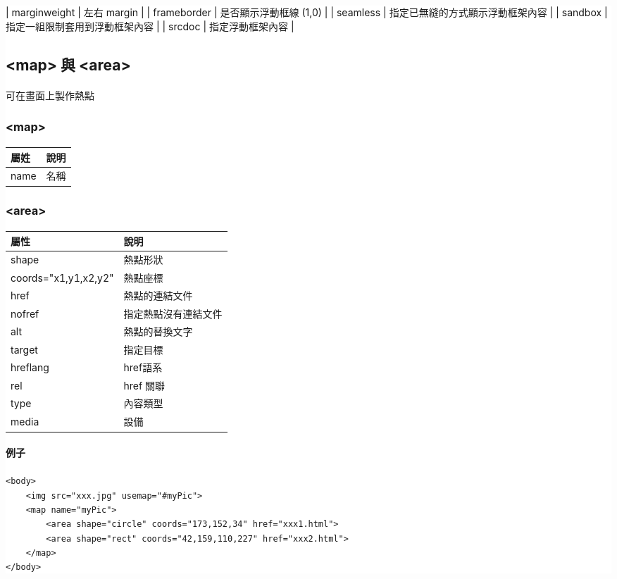 | marginweight | 左右 margin |
| frameborder | 是否顯示浮動框線 \(1,0\) |
| seamless | 指定已無縫的方式顯示浮動框架內容 |
| sandbox | 指定一組限制套用到浮動框架內容 |
| srcdoc | 指定浮動框架內容 |



## &lt;map&gt; 與 &lt;area&gt;
可在畫面上製作熱點

### &lt;map&gt;

| 屬姓 | 說明 |
| :--- | :--- |
| name | 名稱 |

### &lt;area&gt;

| 屬性 | 說明 |
| :--- | :--- |
| shape | 熱點形狀 |
| coords="x1,y1,x2,y2" | 熱點座標 |
| href | 熱點的連結文件 |
| nofref | 指定熱點沒有連結文件 |
| alt | 熱點的替換文字 |
| target | 指定目標 |
| hreflang | href語系 |
| rel | href 關聯 |
| type | 內容類型 |
| media | 設備 |

#### 例子

```markup
<body>
    <img src="xxx.jpg" usemap="#myPic">
    <map name="myPic">
        <area shape="circle" coords="173,152,34" href="xxx1.html">
        <area shape="rect" coords="42,159,110,227" href="xxx2.html">
    </map>
</body>
```

